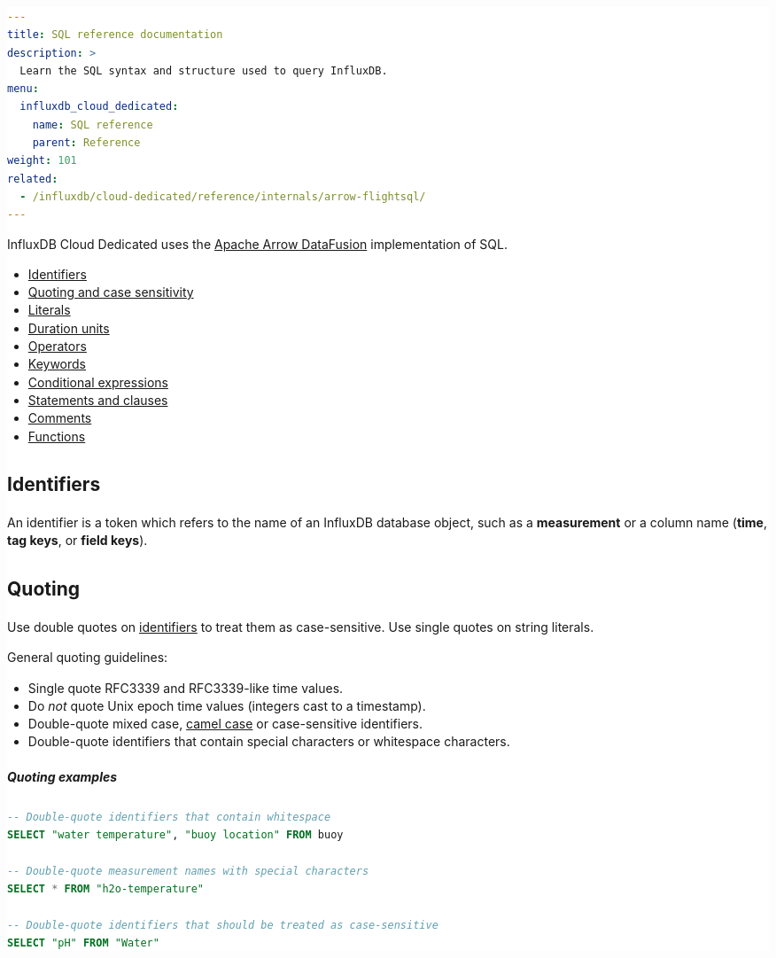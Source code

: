 ```yaml
---
title: SQL reference documentation
description: >
  Learn the SQL syntax and structure used to query InfluxDB.
menu:
  influxdb_cloud_dedicated:
    name: SQL reference
    parent: Reference
weight: 101
related:
  - /influxdb/cloud-dedicated/reference/internals/arrow-flightsql/
---
```


InfluxDB Cloud Dedicated uses the [Apache Arrow DataFusion](https://arrow.apache.org/datafusion/) implementation of SQL.  

- [Identifiers](#identifiers)  
- [Quoting and case sensitivity](#quoting-and-case-sensitivity)    
- [Literals](#literals)  
- [Duration units](#duration-units)  
- [Operators](#operators)  
- [Keywords](#keywords)  
- [Conditional expressions](#conditional-expressions)
- [Statements and clauses](#statements-and-clauses)  
- [Comments](#comments)  
- [Functions](#functions)  

## Identifiers

An identifier is a token which refers to the name of an InfluxDB database object, such as a **measurement** or a column name (**time**, **tag keys**, or **field keys**).

## Quoting

Use double quotes on [identifiers](#identifiers) to treat them as case-sensitive.
Use single quotes on string literals.

General quoting guidelines:

- Single quote RFC3339 and RFC3339-like time values.
- Do _not_ quote Unix epoch time values (integers cast to a timestamp).
- Double-quote mixed case, [camel case](https://en.wikipedia.org/wiki/Camel_case) or case-sensitive identifiers.
- Double-quote identifiers that contain special characters or whitespace characters.

##### Quoting examples

```sql
-- Double-quote identifiers that contain whitespace
SELECT "water temperature", "buoy location" FROM buoy

-- Double-quote measurement names with special characters
SELECT * FROM "h2o-temperature"

-- Double-quote identifiers that should be treated as case-sensitive
SELECT "pH" FROM "Water"
```
